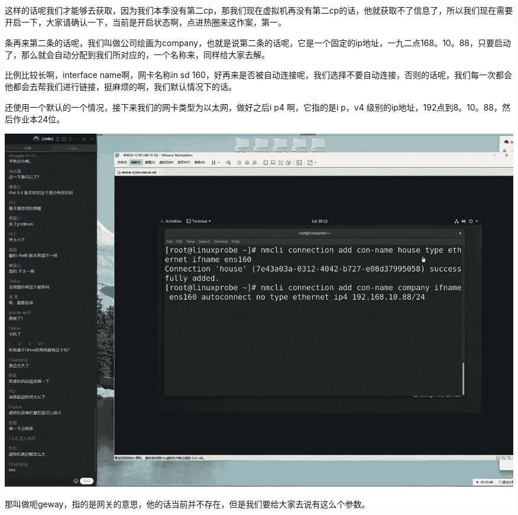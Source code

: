 这样的话呢我们才能够去获取，因为我们本季没有第二cp，那我们现在虚拟机再没有第二cp的话，他就获取不了信息了，所以我们现在需要开启一下，大家请确认一下，当前是开启状态啊，点进热圈来这作案，第一。

条再来第二条的话呢，我们叫做公司绘画为company，也就是说第二条的话呢，它是一个固定的ip地址，一九二点168。10。88，只要启动了，那么就会自动分配到我们所对应的，一个名称来，同样给大家去解。

比例比较长啊，interface name啊，网卡名称in sd 160，好再来是否被自动连接呢，我们选择不要自动连接，否则的话呢，我们每一次都会他都会去帮我们进行链接，挺麻烦的啊，我们默认情况下的话。

还使用一个默认的一个情况，接下来我们的网卡类型为以太网，做好之后i p4 啊，它指的是i p，v4 级别的ip地址，192点到8。10。88，然后作业本24位。



![](img/f8ed3c0f0701fef84260b7bde57b3432_147.png)

那叫做呃geway，指的是网关的意思，他的话当前并不存在，但是我们要给大家去说有这么个参数。
